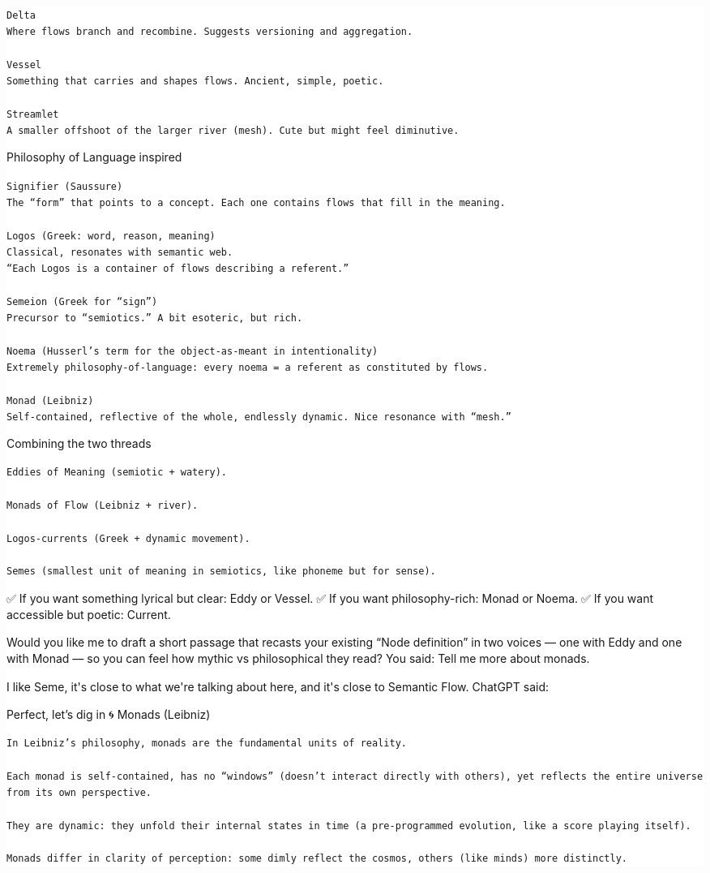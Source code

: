     Delta
    Where flows branch and recombine. Suggests versioning and aggregation.

    Vessel
    Something that carries and shapes flows. Ancient, simple, poetic.

    Streamlet
    A smaller offshoot of the larger river (mesh). Cute but might feel diminutive.

Philosophy of Language inspired

    Signifier (Saussure)
    The “form” that points to a concept. Each one contains flows that fill in the meaning.

    Logos (Greek: word, reason, meaning)
    Classical, resonates with semantic web.
    “Each Logos is a container of flows describing a referent.”

    Semeion (Greek for “sign”)
    Precursor to “semiotics.” A bit esoteric, but rich.

    Noema (Husserl’s term for the object-as-meant in intentionality)
    Extremely philosophy-of-language: every noema = a referent as constituted by flows.

    Monad (Leibniz)
    Self-contained, reflective of the whole, endlessly dynamic. Nice resonance with “mesh.”

Combining the two threads

    Eddies of Meaning (semiotic + watery).

    Monads of Flow (Leibniz + river).

    Logos-currents (Greek + dynamic movement).

    Semes (smallest unit of meaning in semiotics, like phoneme but for sense).

✅ If you want something lyrical but clear: Eddy or Vessel.
✅ If you want philosophy-rich: Monad or Noema.
✅ If you want accessible but poetic: Current.

Would you like me to draft a short passage that recasts your existing “Node definition” in two voices — one with Eddy and one with Monad — so you can feel how mythic vs philosophical they read?
You said:
Tell me more about monads.

I like Seme, it's close to what we're talking about here, and it's close to Semantic Flow.
ChatGPT said:

Perfect, let’s dig in 🌀
Monads (Leibniz)

    In Leibniz’s philosophy, monads are the fundamental units of reality.

    Each monad is self-contained, has no “windows” (doesn’t interact directly with others), yet reflects the entire universe from its own perspective.

    They are dynamic: they unfold their internal states in time (a pre-programmed evolution, like a score playing itself).

    Monads differ in clarity of perception: some dimly reflect the cosmos, others (like minds) more distinctly.

